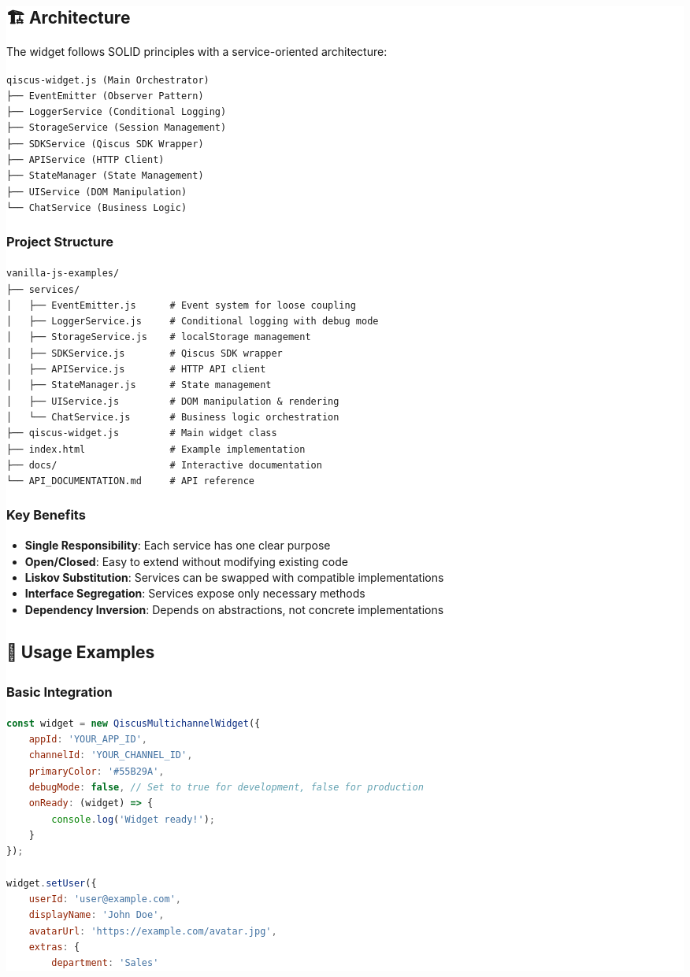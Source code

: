 ## 🏗️ Architecture

The widget follows SOLID principles with a service-oriented architecture:

```
qiscus-widget.js (Main Orchestrator)
├── EventEmitter (Observer Pattern)
├── LoggerService (Conditional Logging)
├── StorageService (Session Management)
├── SDKService (Qiscus SDK Wrapper)
├── APIService (HTTP Client)
├── StateManager (State Management)
├── UIService (DOM Manipulation)
└── ChatService (Business Logic)
```

### Project Structure

```
vanilla-js-examples/
├── services/
│   ├── EventEmitter.js      # Event system for loose coupling
│   ├── LoggerService.js     # Conditional logging with debug mode
│   ├── StorageService.js    # localStorage management
│   ├── SDKService.js        # Qiscus SDK wrapper
│   ├── APIService.js        # HTTP API client
│   ├── StateManager.js      # State management
│   ├── UIService.js         # DOM manipulation & rendering
│   └── ChatService.js       # Business logic orchestration
├── qiscus-widget.js         # Main widget class
├── index.html               # Example implementation
├── docs/                    # Interactive documentation
└── API_DOCUMENTATION.md     # API reference
```

### Key Benefits

- **Single Responsibility**: Each service has one clear purpose
- **Open/Closed**: Easy to extend without modifying existing code
- **Liskov Substitution**: Services can be swapped with compatible implementations
- **Interface Segregation**: Services expose only necessary methods
- **Dependency Inversion**: Depends on abstractions, not concrete implementations

## 📖 Usage Examples

### Basic Integration

```javascript
const widget = new QiscusMultichannelWidget({
    appId: 'YOUR_APP_ID',
    channelId: 'YOUR_CHANNEL_ID',
    primaryColor: '#55B29A',
    debugMode: false, // Set to true for development, false for production
    onReady: (widget) => {
        console.log('Widget ready!');
    }
});

widget.setUser({
    userId: 'user@example.com',
    displayName: 'John Doe',
    avatarUrl: 'https://example.com/avatar.jpg',
    extras: {
        department: 'Sales'
```